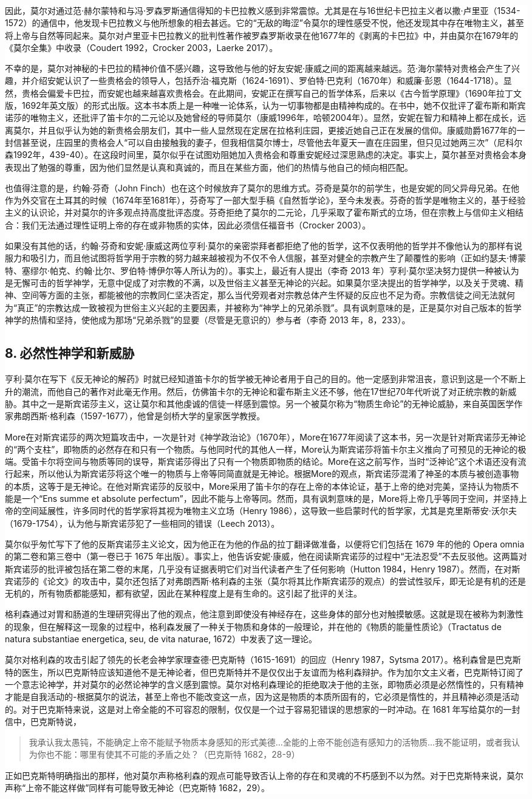 因此，莫尔对通过范·赫尔蒙特和与冯·罗森罗斯通信得知的卡巴拉教义感到非常震惊。尤其是在与16世纪卡巴拉主义者以撒·卢里亚（1534-1572）的通信中，他发现卡巴拉教义与他所想象的相去甚远。它的“无敌的晦涩”令莫尔的理性感受不悦，他还发现其中存在唯物主义，甚至将上帝与自然等同起来。莫尔对卢里亚卡巴拉教义的批判性著作被罗森罗斯收录在他1677年的《剥离的卡巴拉》中，并由莫尔在1679年的《莫尔全集》中收录（Coudert 1992，Crocker 2003，Laerke 2017）。

不幸的是，莫尔对神秘的卡巴拉的精神价值不感兴趣，这导致他与他的好友安妮·康威之间的距离越来越远。范·海尔蒙特对贵格会产生了兴趣，并介绍安妮认识了一些贵格会的领导人，包括乔治·福克斯（1624-1691）、罗伯特·巴克利（1670年）和威廉·彭恩（1644-1718）。显然，贵格会偏爱卡巴拉，而安妮也越来越喜欢贵格会。在此期间，安妮正在撰写自己的哲学体系，后来以《古今哲学原理》（1690年拉丁文版，1692年英文版）的形式出版。这本书本质上是一种唯一论体系，认为一切事物都是由精神构成的。在书中，她不仅批评了霍布斯和斯宾诺莎的唯物主义，还批评了笛卡尔的二元论以及她曾经的导师莫尔（康威1996年，哈顿2004年）。显然，安妮在智力和精神上都在成长，远离莫尔，并且似乎认为她的新贵格会朋友们，其中一些人显然现在定居在拉格利庄园，更接近她自己正在发展的信仰。康威勋爵1677年的一封信甚至说，庄园里的贵格会人“可以自由接触我的妻子，但我相信莫尔博士，尽管他去年夏天一直在庄园里，但只见过她两三次”（尼科尔森1992年，439-40）。在这段时间里，莫尔似乎在试图劝阻她加入贵格会和尊重安妮经过深思熟虑的决定。事实上，莫尔甚至对贵格会本身表现出了勉强的尊重，因为他们显然是认真和真诚的，而且在某些方面，他们的热情与他自己的倾向相匹配。

也值得注意的是，约翰·芬奇（John Finch）也在这个时候放弃了莫尔的思维方式。芬奇是莫尔的前学生，也是安妮的同父异母兄弟。在他作为外交官在土耳其的时候（1674年至1681年），芬奇写了一部大型手稿《自然哲学论》，至今未发表。芬奇的哲学是唯物主义的，基于经验主义的认识论，并对莫尔的许多观点持高度批评态度。芬奇拒绝了莫尔的二元论，几乎采取了霍布斯式的立场，但在宗教上与信仰主义相结合：我们无法通过理性证明上帝的存在或非物质的实体，因此必须信任福音书（Crocker 2003）。

如果没有其他的话，约翰·芬奇和安妮·康威这两位亨利·莫尔的亲密崇拜者都拒绝了他的哲学，这不仅表明他的哲学并不像他认为的那样有说服力和吸引力，而且他试图将哲学用于宗教的努力越来越被视为不仅不令人信服，甚至对健全的宗教产生了颠覆性的影响（正如约瑟夫·博蒙特、塞缪尔·帕克、约翰·比尔、罗伯特·博伊尔等人所认为的）。事实上，最近有人提出（李奇 2013 年）亨利·莫尔坚决努力提供一种被认为是无懈可击的哲学神学，无意中促成了对宗教的不满，以及世俗主义甚至无神论的兴起。如果莫尔坚决提出的哲学神学，以及关于灵魂、精神、空间等方面的主张，都能被他的宗教同仁坚决否定，那么当代旁观者对宗教总体产生怀疑的反应也不足为奇。宗教信徒之间无法就何为“真正”的宗教达成一致被视为世俗主义兴起的主要因素，并被称为“神学上的兄弟杀戮”。具有讽刺意味的是，正是莫尔对自己版本的哲学神学的热情和坚持，使他成为那场“兄弟杀戮”的显要（尽管是无意识的）参与者（李奇 2013 年，8，233）。

## 8. 必然性神学和新威胁

亨利·莫尔在写下《反无神论的解药》时就已经知道笛卡尔的哲学被无神论者用于自己的目的。他一定感到非常沮丧，意识到这是一个不断上升的潮流，而他自己的著作对此毫无作用。然后，仿佛笛卡尔的无神论和霍布斯主义还不够，他在17世纪70年代听说了对正统宗教的新威胁。其中之一是斯宾诺莎主义，这让莫尔和其他虔诚的信徒一样感到震惊。另一个被莫尔称为“物质生命论”的无神论威胁，来自英国医学作家弗朗西斯·格利森（1597-1677），他曾是剑桥大学的皇家医学教授。

More在对斯宾诺莎的两次短篇攻击中，一次是针对《神学政治论》（1670年），More在1677年阅读了这本书，另一次是针对斯宾诺莎无神论的“两个支柱”，即物质的必然存在和只有一个物质。与他同时代的其他人一样，More认为斯宾诺莎将笛卡尔主义推向了可预见的无神论的极端。受笛卡尔将空间与物质等同的误导，斯宾诺莎得出了只有一个物质即物质的结论。More在这之前写作，当时“泛神论”这个术语还没有流行起来，所以他认为斯宾诺莎将这个唯一的物质与上帝等同简直就是无神论。根据More的观点，斯宾诺莎混淆了神圣的本质与被创造事物的本质，这等于是无神论。在他对斯宾诺莎的反驳中，More采用了笛卡尔的存在上帝的本体论证，基于上帝的绝对完美，坚持认为物质不能是一个“Ens summe et absolute perfectum”，因此不能与上帝等同。然而，具有讽刺意味的是，More将上帝几乎等同于空间，并坚持上帝的空间延展性，许多同时代的哲学家将其视为唯物主义立场（Henry 1986），这导致一些启蒙时代的哲学家，尤其是克里斯蒂安·沃尔夫（1679-1754），认为他与斯宾诺莎犯了一些相同的错误（Leech 2013）。

莫尔似乎匆忙写下了他的反斯宾诺莎主义论文，因为他正在为他的作品的拉丁翻译做准备，以便将它们包括在 1679 年的他的 Opera omnia 的第二卷和第三卷中（第一卷已于 1675 年出版）。事实上，他告诉安妮·康威，他在阅读斯宾诺莎的过程中“无法忍受”不去反驳他。这两篇对斯宾诺莎的批评被包括在第二卷的末尾，几乎没有证据表明它们对当代读者产生了任何影响（Hutton 1984，Henry 1987）。然而，在对斯宾诺莎的《论文》的攻击中，莫尔还包括了对弗朗西斯·格利森的主张（莫尔将其比作斯宾诺莎的观点）的尝试性驳斥，即无论是有机的还是无机的，所有物质都能感知，都有欲望，因此在某种程度上是有生命的。这引起了批评的关注。

格利森通过对胃和肠道的生理研究得出了他的观点，他注意到即使没有神经存在，这些身体的部分也对触摸敏感。这就是现在被称为刺激性的现象，但在解释这一现象的过程中，格利森发展了一种关于物质和身体的一般理论，并在他的《物质的能量性质论》（Tractatus de natura substantiae energetica, seu, de vita naturae, 1672）中发表了这一理论。

莫尔对格利森的攻击引起了领先的长老会神学家理查德·巴克斯特（1615-1691）的回应（Henry 1987，Sytsma 2017）。格利森曾是巴克斯特的医生，所以巴克斯特应该知道他不是无神论者，但巴克斯特并不是仅仅出于友谊而为格利森辩护。作为加尔文主义者，巴克斯特订阅了一个意志论神学，并对莫尔的必然论神学的含义感到震惊。莫尔对格利森理论的拒绝取决于他的主张，即物质必须是必然惰性的，只有精神才能是自我活动的-根据莫尔的说法，甚至上帝也不能改变这一点，因为这是物质的本质所固有的，它必须是惰性的，并且精神必须是活动的。对于巴克斯特来说，这是对上帝全能的不可容忍的限制，仅仅是一个过于容易犯错误的思想家的一时冲动。在 1681 年写给莫尔的一封信中，巴克斯特说，

> 我承认我太愚钝，不能确定上帝不能赋予物质本身感知的形式美德...全能的上帝不能创造有感知力的活物质...我不能证明，或者我认为你也不能：哪里有使其不可能的矛盾之处？（巴克斯特 1682，28-9）

正如巴克斯特明确指出的那样，他对莫尔声称格利森的观点可能导致否认上帝的存在和灵魂的不朽感到不以为然。对于巴克斯特来说，莫尔声称“上帝不能这样做”同样有可能导致无神论（巴克斯特 1682，29）。

